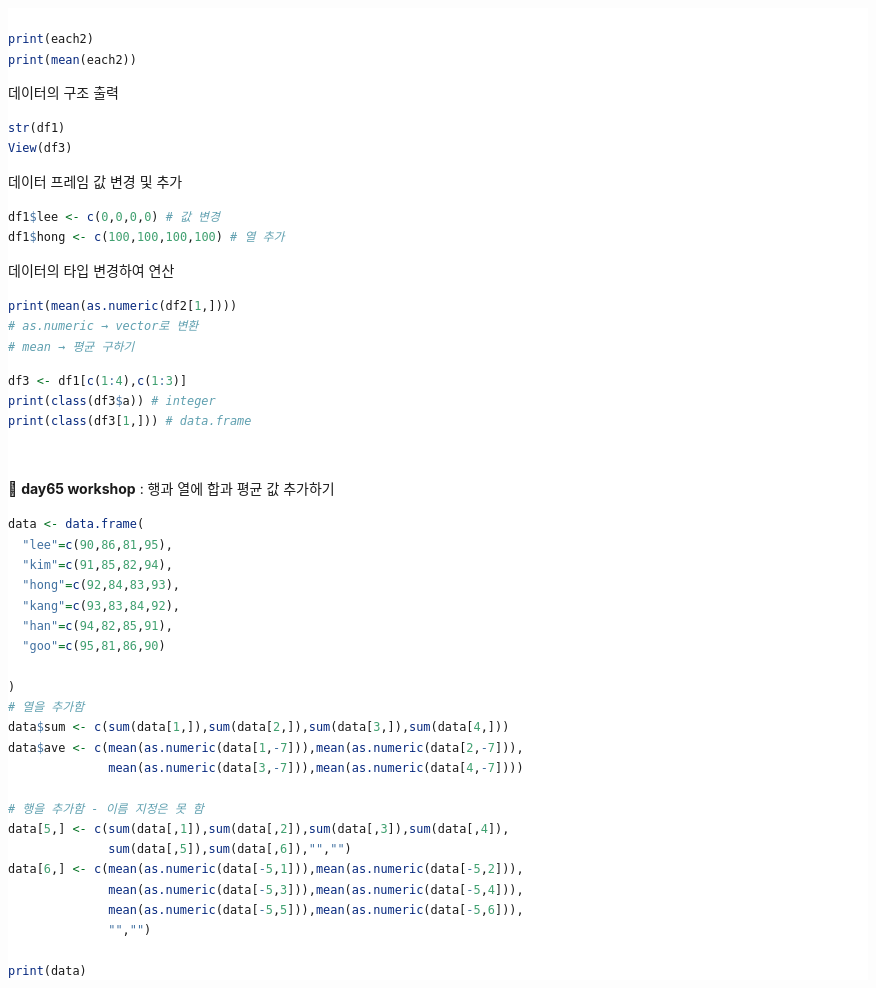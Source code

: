 ```r

print(each2)
print(mean(each2))
```

데이터의 구조 출력

```r
str(df1) 
View(df3)
```

데이터 프레임 값 변경 및 추가

```r
df1$lee <- c(0,0,0,0) # 값 변경
df1$hong <- c(100,100,100,100) # 열 추가
```

데이터의 타입 변경하여 연산

```r
print(mean(as.numeric(df2[1,])))
# as.numeric → vector로 변환
# mean → 평균 구하기
```

```r
df3 <- df1[c(1:4),c(1:3)]
print(class(df3$a)) # integer
print(class(df3[1,])) # data.frame
```

<br>

:triangular_flag_on_post: **day65 workshop** : 행과 열에 합과 평균 값 추가하기

```R
data <- data.frame(
  "lee"=c(90,86,81,95),
  "kim"=c(91,85,82,94),
  "hong"=c(92,84,83,93),
  "kang"=c(93,83,84,92),
  "han"=c(94,82,85,91),
  "goo"=c(95,81,86,90)
  
)
# 열을 추가함
data$sum <- c(sum(data[1,]),sum(data[2,]),sum(data[3,]),sum(data[4,]))
data$ave <- c(mean(as.numeric(data[1,-7])),mean(as.numeric(data[2,-7])),
              mean(as.numeric(data[3,-7])),mean(as.numeric(data[4,-7])))

# 행을 추가함 - 이름 지정은 못 함
data[5,] <- c(sum(data[,1]),sum(data[,2]),sum(data[,3]),sum(data[,4]),
              sum(data[,5]),sum(data[,6]),"","")
data[6,] <- c(mean(as.numeric(data[-5,1])),mean(as.numeric(data[-5,2])),
              mean(as.numeric(data[-5,3])),mean(as.numeric(data[-5,4])),
              mean(as.numeric(data[-5,5])),mean(as.numeric(data[-5,6])),
              "","")

print(data)
```
